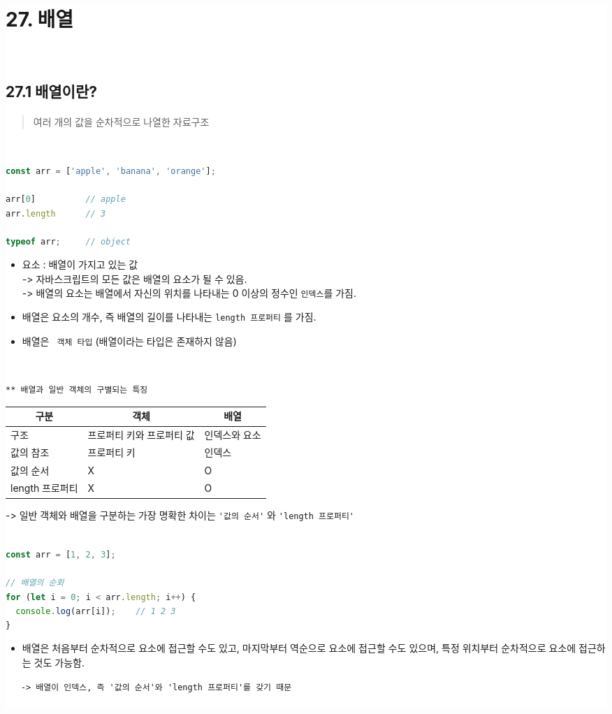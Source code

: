 # 27. 배열
<br>


## 27.1 배열이란?
> 여러 개의 값을 순차적으로 나열한 자료구조  

<br>

``` jsx
const arr = ['apple', 'banana', 'orange'];

arr[0]          // apple
arr.length      // 3

typeof arr;     // object
```

- 요소 : 배열이 가지고 있는 값  
-> 자바스크립트의 모든 값은 배열의 요소가 될 수 있음.  
-> 배열의 요소는 배열에서 자신의 위치를 나타내는 0 이상의 정수인 ```인덱스```를 가짐.

- 배열은 요소의 개수, 즉 배열의 길이를 나타내는 ``` length 프로퍼티 ``` 를 가짐.


- 배열은 ``` 객체 타입``` (배열이라는 타입은 존재하지 않음)  

<br>

``` ** 배열과 일반 객체의 구별되는 특징  ```
<BR>

| 구분 | 객체 | 배열 |
| --- | --- | --- |
| 구조 | 프로퍼티 키와 프로퍼티 값 | 인덱스와 요소 |
| 값의 참조 | 프로퍼티 키 | 인덱스 |
| 값의 순서 | X | O |
| length 프로퍼티 | X | O |

-> 일반 객체와 배열을 구분하는 가장 명확한 차이는 ```'값의 순서'``` 와 ```'length 프로퍼티'```     
<br>

``` jsx 
const arr = [1, 2, 3];

// 배열의 순회
for (let i = 0; i < arr.length; i++) {
  console.log(arr[i]);    // 1 2 3 
}
```
- 배열은 처음부터 순차적으로 요소에 접근할 수도 있고, 마지막부터 역순으로 요소에 접근할 수도 있으며, 특정 위치부터 순차적으로 요소에 접근하는 것도 가능함.  

&ensp; &ensp; ``` -> 배열이 인덱스, 즉 '값의 순서'와 'length 프로퍼티'를 갖기 때문 ```   
<br>
